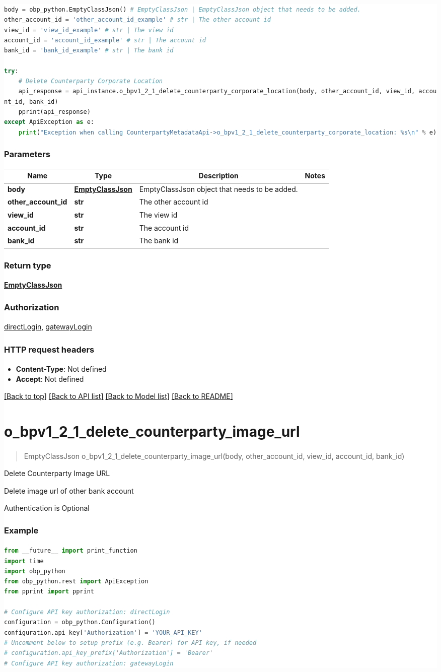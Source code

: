 ```python
body = obp_python.EmptyClassJson() # EmptyClassJson | EmptyClassJson object that needs to be added.
other_account_id = 'other_account_id_example' # str | The other account id
view_id = 'view_id_example' # str | The view id
account_id = 'account_id_example' # str | The account id
bank_id = 'bank_id_example' # str | The bank id

try:
    # Delete Counterparty Corporate Location
    api_response = api_instance.o_bpv1_2_1_delete_counterparty_corporate_location(body, other_account_id, view_id, account_id, bank_id)
    pprint(api_response)
except ApiException as e:
    print("Exception when calling CounterpartyMetadataApi->o_bpv1_2_1_delete_counterparty_corporate_location: %s\n" % e)
```

### Parameters

Name | Type | Description  | Notes
------------- | ------------- | ------------- | -------------
 **body** | [**EmptyClassJson**](EmptyClassJson.md)| EmptyClassJson object that needs to be added. | 
 **other_account_id** | **str**| The other account id | 
 **view_id** | **str**| The view id | 
 **account_id** | **str**| The account id | 
 **bank_id** | **str**| The bank id | 

### Return type

[**EmptyClassJson**](EmptyClassJson.md)

### Authorization

[directLogin](../README.md#directLogin), [gatewayLogin](../README.md#gatewayLogin)

### HTTP request headers

 - **Content-Type**: Not defined
 - **Accept**: Not defined

[[Back to top]](#) [[Back to API list]](../README.md#documentation-for-api-endpoints) [[Back to Model list]](../README.md#documentation-for-models) [[Back to README]](../README.md)

# **o_bpv1_2_1_delete_counterparty_image_url**
> EmptyClassJson o_bpv1_2_1_delete_counterparty_image_url(body, other_account_id, view_id, account_id, bank_id)

Delete Counterparty Image URL

<p>Delete image url of other bank account</p><p>Authentication is Optional</p>

### Example
```python
from __future__ import print_function
import time
import obp_python
from obp_python.rest import ApiException
from pprint import pprint

# Configure API key authorization: directLogin
configuration = obp_python.Configuration()
configuration.api_key['Authorization'] = 'YOUR_API_KEY'
# Uncomment below to setup prefix (e.g. Bearer) for API key, if needed
# configuration.api_key_prefix['Authorization'] = 'Bearer'
# Configure API key authorization: gatewayLogin
```